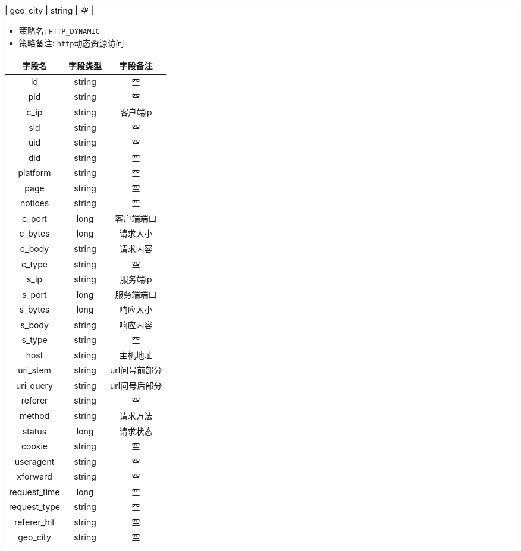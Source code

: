 | geo_city | string | 空 |


- 策略名: `HTTP_DYNAMIC`
- 策略备注: `http`动态资源访问

|字段名|字段类型|字段备注|
|:-------:|:-------:|:-------:|
| id | string | 空 |
| pid | string | 空 |
| c_ip | string | 客户端ip |
| sid | string | 空 |
| uid | string | 空 |
| did | string | 空 |
| platform | string | 空 |
| page | string | 空 |
| notices | string | 空 |
| c_port | long | 客户端端口 |
| c_bytes | long | 请求大小 |
| c_body | string | 请求内容 |
| c_type | string | 空 |
| s_ip | string | 服务端ip |
| s_port | long | 服务端端口 |
| s_bytes | long | 响应大小 |
| s_body | string | 响应内容 |
| s_type | string | 空 |
| host | string | 主机地址 |
| uri_stem | string | url问号前部分 |
| uri_query | string | url问号后部分 |
| referer | string | 空 |
| method | string | 请求方法 |
| status | long | 请求状态 |
| cookie | string | 空 |
| useragent | string | 空 |
| xforward | string | 空 |
| request_time | long | 空 |
| request_type | string | 空 |
| referer_hit | string | 空 |
| geo_city | string | 空 |
